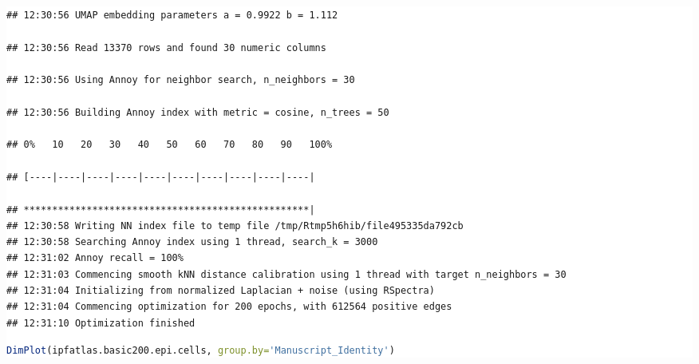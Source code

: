     ## 12:30:56 UMAP embedding parameters a = 0.9922 b = 1.112

    ## 12:30:56 Read 13370 rows and found 30 numeric columns

    ## 12:30:56 Using Annoy for neighbor search, n_neighbors = 30

    ## 12:30:56 Building Annoy index with metric = cosine, n_trees = 50

    ## 0%   10   20   30   40   50   60   70   80   90   100%

    ## [----|----|----|----|----|----|----|----|----|----|

    ## **************************************************|
    ## 12:30:58 Writing NN index file to temp file /tmp/Rtmp5h6hib/file495335da792cb
    ## 12:30:58 Searching Annoy index using 1 thread, search_k = 3000
    ## 12:31:02 Annoy recall = 100%
    ## 12:31:03 Commencing smooth kNN distance calibration using 1 thread with target n_neighbors = 30
    ## 12:31:04 Initializing from normalized Laplacian + noise (using RSpectra)
    ## 12:31:04 Commencing optimization for 200 epochs, with 612564 positive edges
    ## 12:31:10 Optimization finished

``` r
DimPlot(ipfatlas.basic200.epi.cells, group.by='Manuscript_Identity')
```
